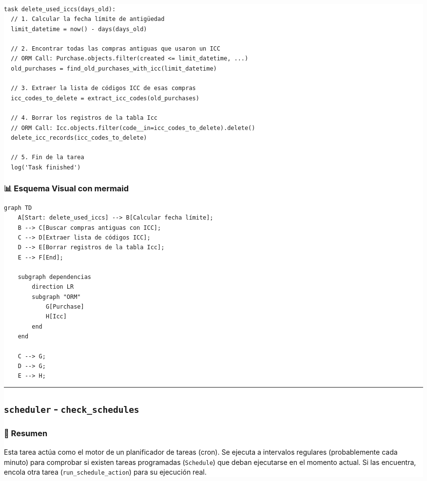 ```pseudocode
task delete_used_iccs(days_old):
  // 1. Calcular la fecha límite de antigüedad
  limit_datetime = now() - days(days_old)

  // 2. Encontrar todas las compras antiguas que usaron un ICC
  // ORM Call: Purchase.objects.filter(created <= limit_datetime, ...)
  old_purchases = find_old_purchases_with_icc(limit_datetime)

  // 3. Extraer la lista de códigos ICC de esas compras
  icc_codes_to_delete = extract_icc_codes(old_purchases)

  // 4. Borrar los registros de la tabla Icc
  // ORM Call: Icc.objects.filter(code__in=icc_codes_to_delete).delete()
  delete_icc_records(icc_codes_to_delete)

  // 5. Fin de la tarea
  log('Task finished')
```

### 📊 Esquema Visual con mermaid

```mermaid
graph TD
    A[Start: delete_used_iccs] --> B[Calcular fecha límite];
    B --> C[Buscar compras antiguas con ICC];
    C --> D[Extraer lista de códigos ICC];
    D --> E[Borrar registros de la tabla Icc];
    E --> F[End];

    subgraph dependencias
        direction LR
        subgraph "ORM"
            G[Purchase]
            H[Icc]
        end
    end

    C --> G;
    D --> G;
    E --> H;
```

---

## `scheduler` - `check_schedules`

### 🎯 Resumen

Esta tarea actúa como el motor de un planificador de tareas (cron). Se ejecuta a intervalos regulares (probablemente cada minuto) para comprobar si existen tareas programadas (`Schedule`) que deban ejecutarse en el momento actual. Si las encuentra, encola otra tarea (`run_schedule_action`) para su ejecución real.
